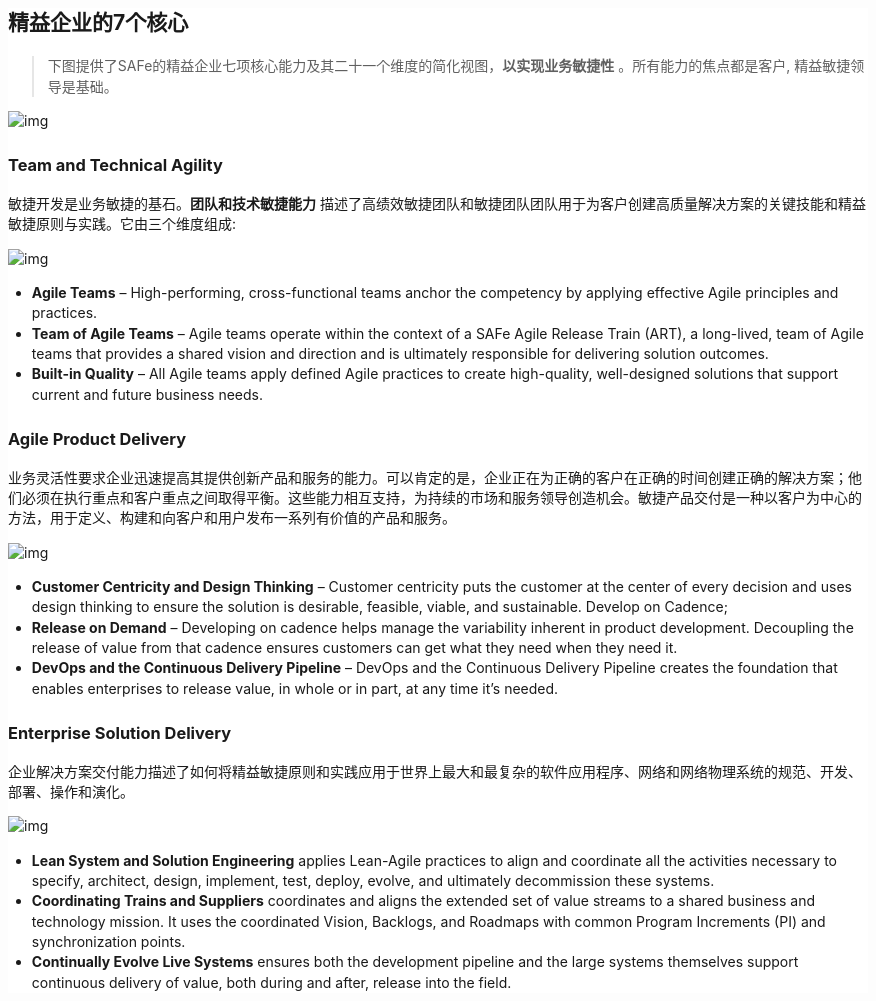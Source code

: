 ## 精益企业的7个核心

> 下图提供了SAFe的精益企业七项核心能力及其二十一个维度的简化视图，**以实现业务敏捷性** 。所有能力的焦点都是客户, 精益敏捷领导是基础。

![img](https://cdn.jsdelivr.net/gh/willpast/image/blog/ka_java/safe-2.webp)

### Team and Technical Agility

敏捷开发是业务敏捷的基石。**团队和技术敏捷能力**
描述了高绩效敏捷团队和敏捷团队团队用于为客户创建高质量解决方案的关键技能和精益敏捷原则与实践。它由三个维度组成:

![img](https://cdn.jsdelivr.net/gh/willpast/image/blog/ka_java/safe-3.webp)

  * **Agile Teams** – High-performing, cross-functional teams anchor the competency by applying effective Agile principles and practices.
  * **Team of Agile Teams** – Agile teams operate within the context of a SAFe Agile Release Train (ART), a long-lived, team of Agile teams that provides a shared vision and direction and is ultimately responsible for delivering solution outcomes.
  * **Built-in Quality** – All Agile teams apply defined Agile practices to create high-quality, well-designed solutions that support current and future business needs.

### Agile Product Delivery

业务灵活性要求企业迅速提高其提供创新产品和服务的能力。可以肯定的是，企业正在为正确的客户在正确的时间创建正确的解决方案；他们必须在执行重点和客户重点之间取得平衡。这些能力相互支持，为持续的市场和服务领导创造机会。敏捷产品交付是一种以客户为中心的方法，用于定义、构建和向客户和用户发布一系列有价值的产品和服务。

![img](https://cdn.jsdelivr.net/gh/willpast/image/blog/ka_java/safe-4.webp)

  * **Customer Centricity and Design Thinking** – Customer centricity puts the customer at the center of every decision and uses design thinking to ensure the solution is desirable, feasible, viable, and sustainable. Develop on Cadence;
  * **Release on Demand** – Developing on cadence helps manage the variability inherent in product development. Decoupling the release of value from that cadence ensures customers can get what they need when they need it.
  * **DevOps and the Continuous Delivery Pipeline** – DevOps and the Continuous Delivery Pipeline creates the foundation that enables enterprises to release value, in whole or in part, at any time it’s needed.

### Enterprise Solution Delivery

企业解决方案交付能力描述了如何将精益敏捷原则和实践应用于世界上最大和最复杂的软件应用程序、网络和网络物理系统的规范、开发、部署、操作和演化。

![img](https://cdn.jsdelivr.net/gh/willpast/image/blog/ka_java/safe-5.webp)

  * **Lean System and Solution Engineering** applies Lean-Agile practices to align and coordinate all the activities necessary to specify, architect, design, implement, test, deploy, evolve, and ultimately decommission these systems.
  * **Coordinating Trains and Suppliers** coordinates and aligns the extended set of value streams to a shared business and technology mission. It uses the coordinated Vision, Backlogs, and Roadmaps with common Program Increments (PI) and synchronization points.
  * **Continually Evolve Live Systems** ensures both the development pipeline and the large systems themselves support continuous delivery of value, both during and after, release into the field.
